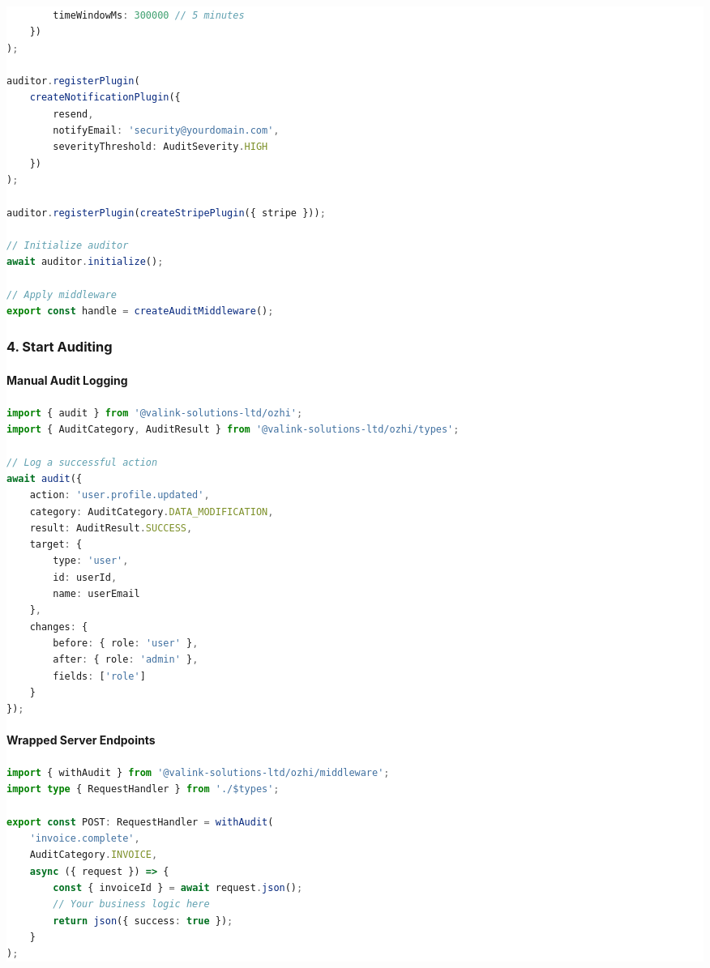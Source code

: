 ```typescript
		timeWindowMs: 300000 // 5 minutes
	})
);

auditor.registerPlugin(
	createNotificationPlugin({
		resend,
		notifyEmail: 'security@yourdomain.com',
		severityThreshold: AuditSeverity.HIGH
	})
);

auditor.registerPlugin(createStripePlugin({ stripe }));

// Initialize auditor
await auditor.initialize();

// Apply middleware
export const handle = createAuditMiddleware();
```

### 4. Start Auditing

#### Manual Audit Logging

```typescript
import { audit } from '@valink-solutions-ltd/ozhi';
import { AuditCategory, AuditResult } from '@valink-solutions-ltd/ozhi/types';

// Log a successful action
await audit({
	action: 'user.profile.updated',
	category: AuditCategory.DATA_MODIFICATION,
	result: AuditResult.SUCCESS,
	target: {
		type: 'user',
		id: userId,
		name: userEmail
	},
	changes: {
		before: { role: 'user' },
		after: { role: 'admin' },
		fields: ['role']
	}
});
```

#### Wrapped Server Endpoints

```typescript
import { withAudit } from '@valink-solutions-ltd/ozhi/middleware';
import type { RequestHandler } from './$types';

export const POST: RequestHandler = withAudit(
	'invoice.complete',
	AuditCategory.INVOICE,
	async ({ request }) => {
		const { invoiceId } = await request.json();
		// Your business logic here
		return json({ success: true });
	}
);
```
